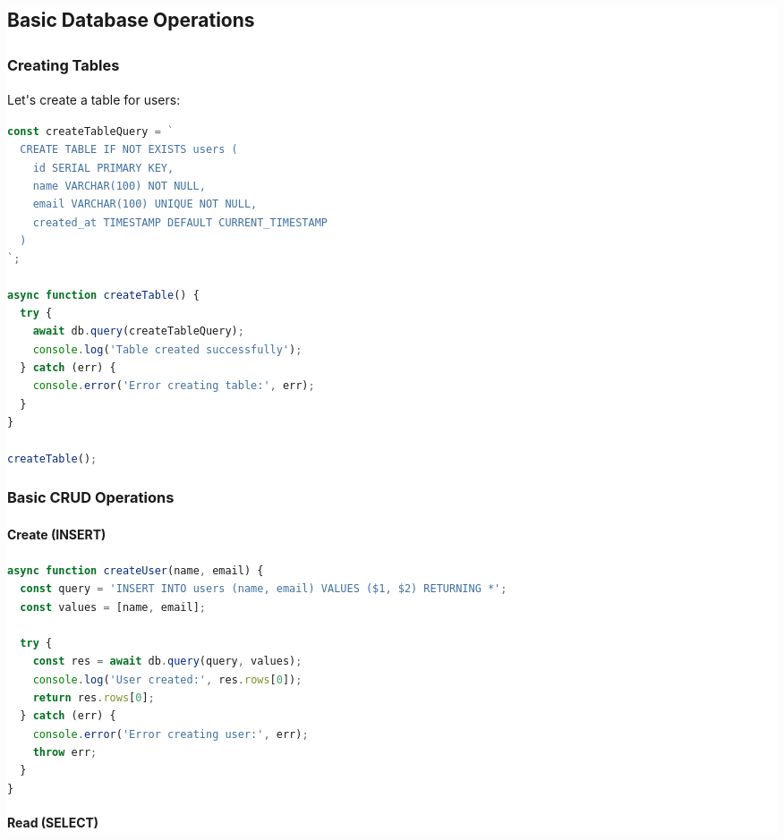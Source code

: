 ```javascript
```

## Basic Database Operations

### Creating Tables

Let's create a table for users:

```javascript
const createTableQuery = `
  CREATE TABLE IF NOT EXISTS users (
    id SERIAL PRIMARY KEY,
    name VARCHAR(100) NOT NULL,
    email VARCHAR(100) UNIQUE NOT NULL,
    created_at TIMESTAMP DEFAULT CURRENT_TIMESTAMP
  )
`;

async function createTable() {
  try {
    await db.query(createTableQuery);
    console.log('Table created successfully');
  } catch (err) {
    console.error('Error creating table:', err);
  }
}

createTable();
```

### Basic CRUD Operations

#### Create (INSERT)

```javascript
async function createUser(name, email) {
  const query = 'INSERT INTO users (name, email) VALUES ($1, $2) RETURNING *';
  const values = [name, email];
  
  try {
    const res = await db.query(query, values);
    console.log('User created:', res.rows[0]);
    return res.rows[0];
  } catch (err) {
    console.error('Error creating user:', err);
    throw err;
  }
}
```

#### Read (SELECT)
